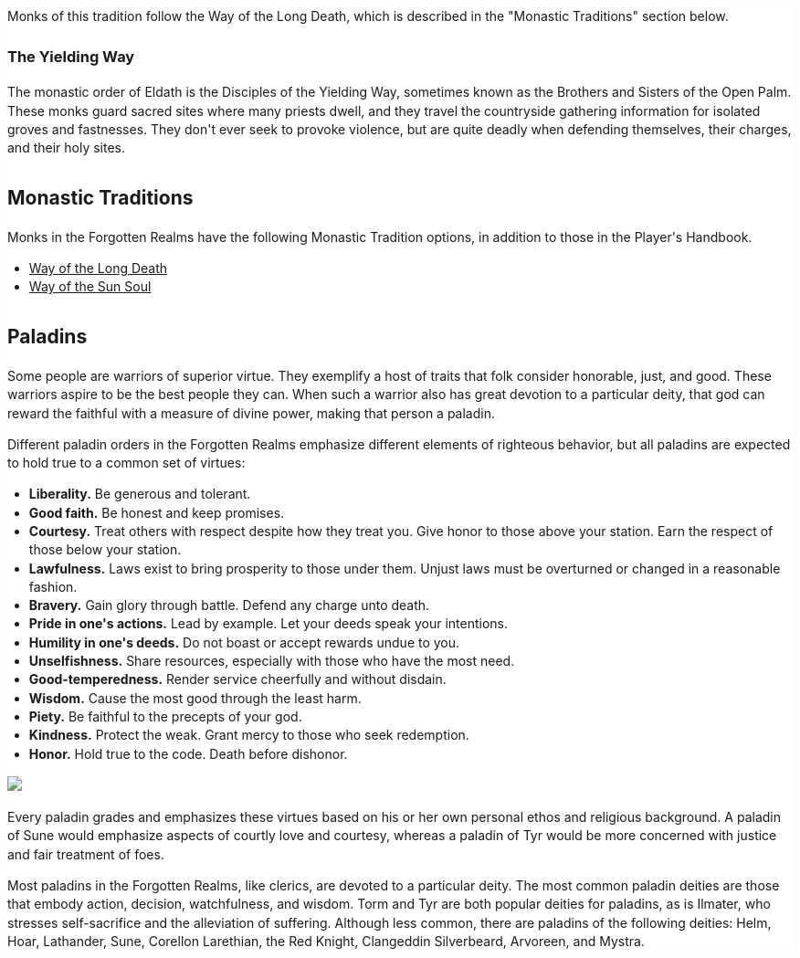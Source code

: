Monks of this tradition follow the Way of the Long Death, which is described in the "Monastic Traditions" section below.

### The Yielding Way

The monastic order of Eldath is the Disciples of the Yielding Way, sometimes known as the Brothers and Sisters of the Open Palm. These monks guard sacred sites where many priests dwell, and they travel the countryside gathering information for isolated groves and fastnesses. They don't ever seek to provoke violence, but are quite deadly when defending themselves, their charges, and their holy sites.

## Monastic Traditions

Monks in the Forgotten Realms have the following Monastic Tradition options, in addition to those in the Player's Handbook.

- [Way of the Long Death](/2-Mechanics/CLI/classes/monk-way-of-the-long-death-scag.md)  
- [Way of the Sun Soul](/2-Mechanics/CLI/classes/monk-way-of-the-sun-soul-xge.md)  

## Paladins

Some people are warriors of superior virtue. They exemplify a host of traits that folk consider honorable, just, and good. These warriors aspire to be the best people they can. When such a warrior also has great devotion to a particular deity, that god can reward the faithful with a measure of divine power, making that person a paladin.

Different paladin orders in the Forgotten Realms emphasize different elements of righteous behavior, but all paladins are expected to hold true to a common set of virtues:

- **Liberality.** Be generous and tolerant.  
- **Good faith.** Be honest and keep promises.  
- **Courtesy.** Treat others with respect despite how they treat you. Give honor to those above your station. Earn the respect of those below your station.  
- **Lawfulness.** Laws exist to bring prosperity to those under them. Unjust laws must be overturned or changed in a reasonable fashion.  
- **Bravery.** Gain glory through battle. Defend any charge unto death.  
- **Pride in one's actions.** Lead by example. Let your deeds speak your intentions.  
- **Humility in one's deeds.** Do not boast or accept rewards undue to you.  
- **Unselfishness.** Share resources, especially with those who have the most need.  
- **Good-temperedness.** Render service cheerfully and without disdain.  
- **Wisdom.** Cause the most good through the least harm.  
- **Piety.** Be faithful to the precepts of your god.  
- **Kindness.** Protect the weak. Grant mercy to those who seek redemption.  
- **Honor.** Hold true to the code. Death before dishonor.  

![](https://raw.githubusercontent.com/5etools-mirror-2/5etools-img/main/book/SCAG/scag04-09.webp#center)

Every paladin grades and emphasizes these virtues based on his or her own personal ethos and religious background. A paladin of Sune would emphasize aspects of courtly love and courtesy, whereas a paladin of Tyr would be more concerned with justice and fair treatment of foes.

Most paladins in the Forgotten Realms, like clerics, are devoted to a particular deity. The most common paladin deities are those that embody action, decision, watchfulness, and wisdom. Torm and Tyr are both popular deities for paladins, as is Ilmater, who stresses self-sacrifice and the alleviation of suffering. Although less common, there are paladins of the following deities: Helm, Hoar, Lathander, Sune, Corellon Larethian, the Red Knight, Clangeddin Silverbeard, Arvoreen, and Mystra.
